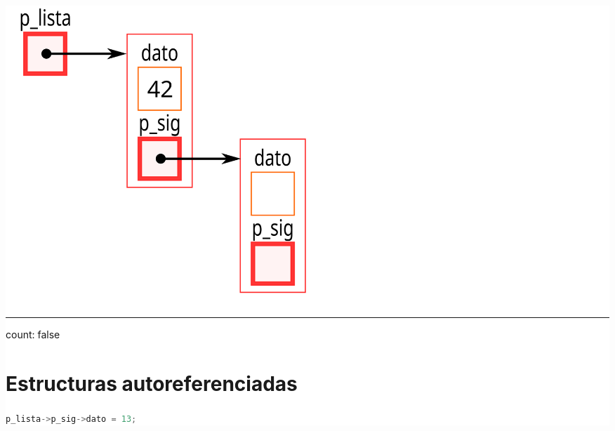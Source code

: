 <img src="assets/u9-autoref-18.svg" width="550">
</div>

---
count: false
# Estructuras autoreferenciadas

```C
p_lista->p_sig->dato = 13;
```

<div style="position: absolute; left: 200px; top: 200px;">